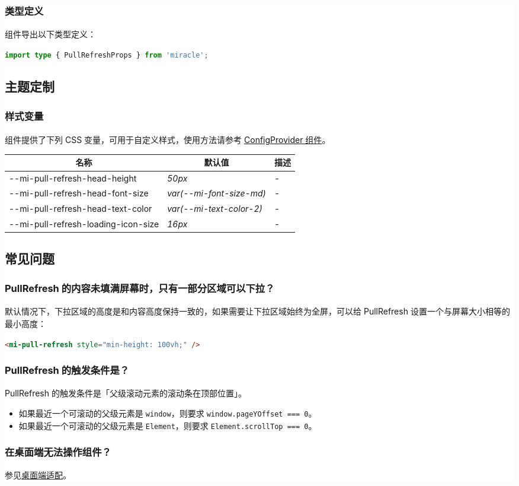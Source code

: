 ### 类型定义

组件导出以下类型定义：

```ts
import type { PullRefreshProps } from 'miracle';
```

## 主题定制

### 样式变量

组件提供了下列 CSS 变量，可用于自定义样式，使用方法请参考 [ConfigProvider 组件](#/zh-CN/config-provider)。

| 名称                                | 默认值                   | 描述 |
| ----------------------------------- | ------------------------ | ---- |
| --mi-pull-refresh-head-height       | _50px_                   | -    |
| --mi-pull-refresh-head-font-size    | _var(--mi-font-size-md)_ | -    |
| --mi-pull-refresh-head-text-color   | _var(--mi-text-color-2)_ | -    |
| --mi-pull-refresh-loading-icon-size | _16px_                   | -    |

## 常见问题

### PullRefresh 的内容未填满屏幕时，只有一部分区域可以下拉？

默认情况下，下拉区域的高度是和内容高度保持一致的，如果需要让下拉区域始终为全屏，可以给 PullRefresh 设置一个与屏幕大小相等的最小高度：

```html
<mi-pull-refresh style="min-height: 100vh;" />
```

### PullRefresh 的触发条件是？

PullRefresh 的触发条件是「父级滚动元素的滚动条在顶部位置」。

- 如果最近一个可滚动的父级元素是 `window`，则要求 `window.pageYOffset === 0`。
- 如果最近一个可滚动的父级元素是 `Element`，则要求 `Element.scrollTop === 0`。

### 在桌面端无法操作组件？

参见[桌面端适配](#/zh-CN/advanced-usage#zhuo-mian-duan-gua-pei)。
